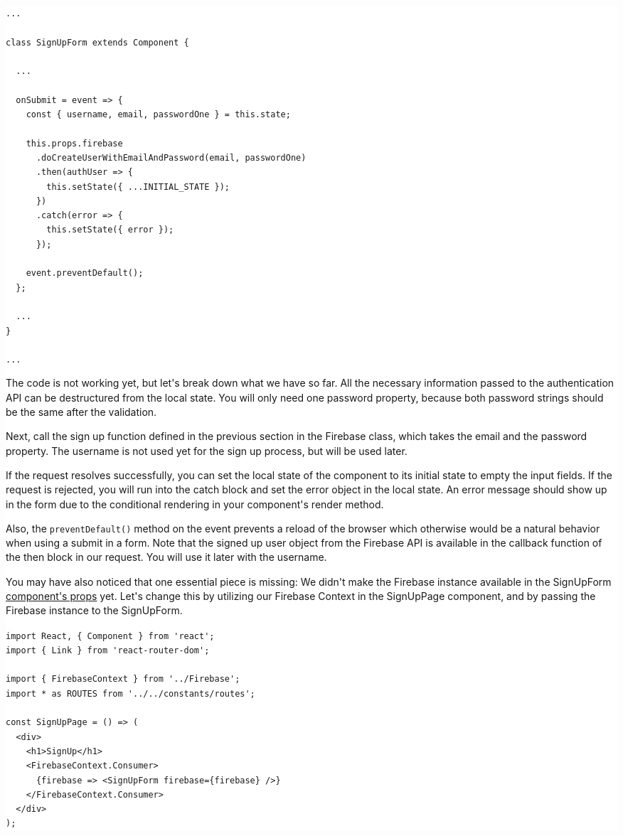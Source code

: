 ```javascript{8,9,10,11,12,13,14,15,16,17,18,19}
...

class SignUpForm extends Component {

  ...

  onSubmit = event => {
    const { username, email, passwordOne } = this.state;

    this.props.firebase
      .doCreateUserWithEmailAndPassword(email, passwordOne)
      .then(authUser => {
        this.setState({ ...INITIAL_STATE });
      })
      .catch(error => {
        this.setState({ error });
      });

    event.preventDefault();
  };

  ...
}

...
```

The code is not working yet, but let's break down what we have so far. All the necessary information passed to the authentication API can be destructured from the local state. You will only need one password property, because both password strings should be the same after the validation.

Next, call the sign up function defined in the previous section in the Firebase class, which takes the email and the password property. The username is not used yet for the sign up process, but will be used later.

If the request resolves successfully, you can set the local state of the component to its initial state to empty the input fields. If the request is rejected, you will run into the catch block and set the error object in the local state. An error message should show up in the form due to the conditional rendering in your component's render method.

Also, the `preventDefault()` method on the event prevents a reload of the browser which otherwise would be a natural behavior when using a submit in a form. Note that the signed up user object from the Firebase API is available in the callback function of the then block in our request. You will use it later with the username.

You may have also noticed that one essential piece is missing: We didn't make the Firebase instance available in the SignUpForm [component's props](/react-pass-props-to-component/) yet. Let's change this by utilizing our Firebase Context in the SignUpPage component, and by passing the Firebase instance to the SignUpForm.

```javascript{4,10,11,12}
import React, { Component } from 'react';
import { Link } from 'react-router-dom';

import { FirebaseContext } from '../Firebase';
import * as ROUTES from '../../constants/routes';

const SignUpPage = () => (
  <div>
    <h1>SignUp</h1>
    <FirebaseContext.Consumer>
      {firebase => <SignUpForm firebase={firebase} />}
    </FirebaseContext.Consumer>
  </div>
);

```